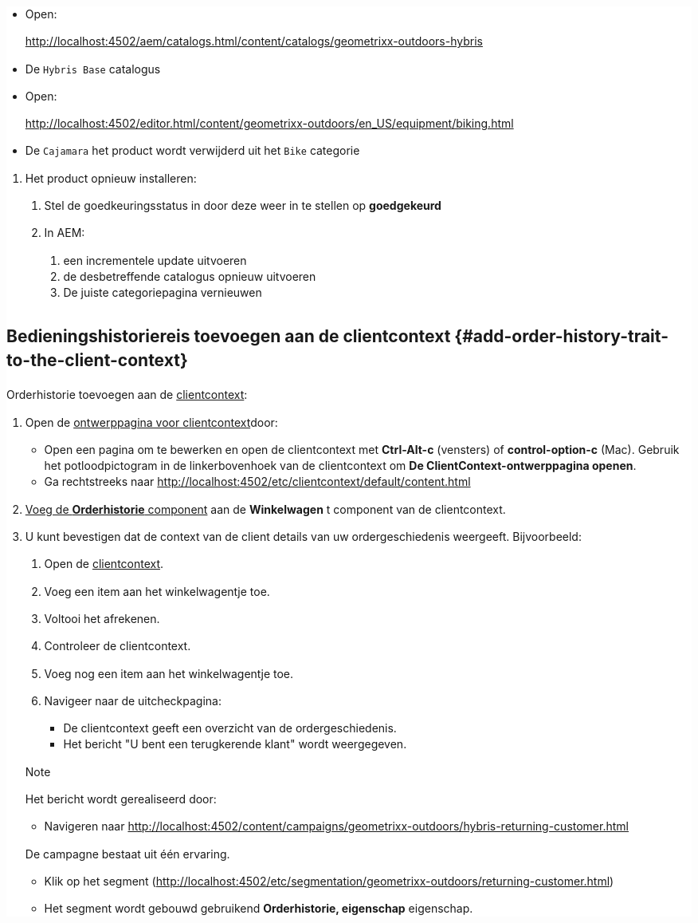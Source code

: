    * Open:

      [http://localhost:4502/aem/catalogs.html/content/catalogs/geometrixx-outdoors-hybris](http://localhost:4502/aem/catalogs.html/content/catalogs/geometrixx-outdoors-hybris)

   * De `Hybris Base` catalogus
   * Open:

      [http://localhost:4502/editor.html/content/geometrixx-outdoors/en_US/equipment/biking.html](http://localhost:4502/editor.html/content/geometrixx-outdoors/en_US/equipment/biking.html)

   * De `Cajamara` het product wordt verwijderd uit het `Bike` categorie

1. Het product opnieuw installeren:

   1. Stel de goedkeuringsstatus in door deze weer in te stellen op **goedgekeurd**
   1. In AEM:

      1. een incrementele update uitvoeren
      1. de desbetreffende catalogus opnieuw uitvoeren
      1. De juiste categoriepagina vernieuwen

## Bedieningshistoriereis toevoegen aan de clientcontext {#add-order-history-trait-to-the-client-context}

Orderhistorie toevoegen aan de [clientcontext](/help/sites-developing/client-context.md):

1. Open de [ontwerppagina voor clientcontext](/help/sites-administering/client-context.md)door:

   * Open een pagina om te bewerken en open de clientcontext met **Ctrl-Alt-c** (vensters) of **control-option-c** (Mac). Gebruik het potloodpictogram in de linkerbovenhoek van de clientcontext om **De ClientContext-ontwerppagina openen**.
   * Ga rechtstreeks naar [http://localhost:4502/etc/clientcontext/default/content.html](http://localhost:4502/etc/clientcontext/default/content.html)

1. [Voeg de **Orderhistorie** component](/help/sites-administering/client-context.md#adding-a-property-component) aan de **Winkelwagen** t component van de clientcontext.
1. U kunt bevestigen dat de context van de client details van uw ordergeschiedenis weergeeft. Bijvoorbeeld:

   1. Open de [clientcontext](/help/sites-administering/client-context.md).
   1. Voeg een item aan het winkelwagentje toe.
   1. Voltooi het afrekenen.
   1. Controleer de clientcontext.
   1. Voeg nog een item aan het winkelwagentje toe.
   1. Navigeer naar de uitcheckpagina:

      * De clientcontext geeft een overzicht van de ordergeschiedenis.
      * Het bericht &quot;U bent een terugkerende klant&quot; wordt weergegeven.

   >[!NOTE]
   >
   >Het bericht wordt gerealiseerd door:
   >
   >* Navigeren naar [http://localhost:4502/content/campaigns/geometrixx-outdoors/hybris-returning-customer.html](http://localhost:4502/content/campaigns/geometrixx-outdoors/hybris-returning-customer.html)
   >
   >  De campagne bestaat uit één ervaring.
   >
   >* Klik op het segment ([http://localhost:4502/etc/segmentation/geometrixx-outdoors/returning-customer.html](http://localhost:4502/etc/segmentation/geometrixx-outdoors/returning-customer.html))
   >
   >* Het segment wordt gebouwd gebruikend **Orderhistorie, eigenschap** eigenschap.


